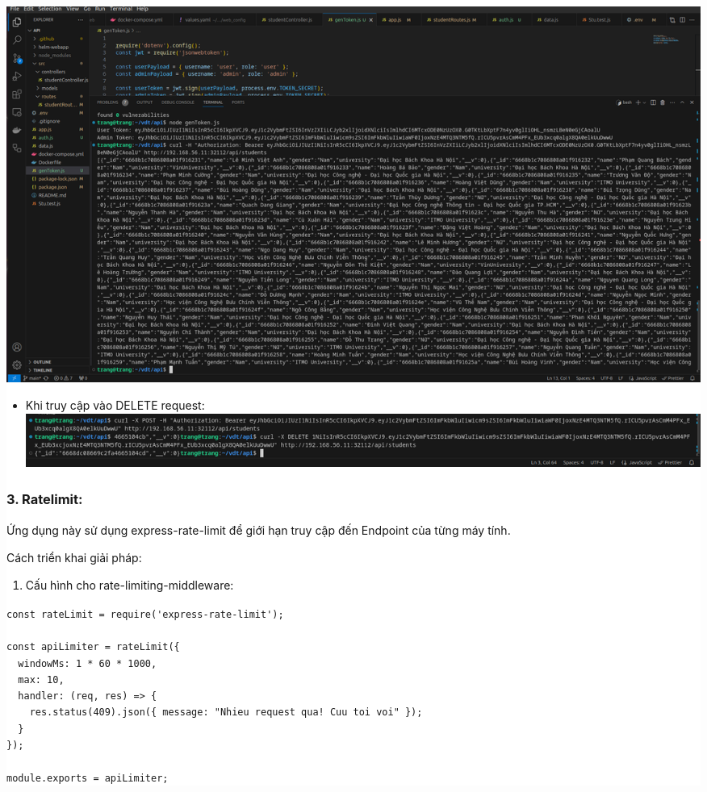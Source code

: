   ![alt text](images/userGet.png)

  - Khi truy cập vào DELETE request:
  ![alt text](images/adminDel.png)


### 3. Ratelimit:

Ứng dụng này sử dụng express-rate-limit để giới hạn truy cập đến Endpoint của từng máy tính.


Cách triển khai giải pháp:

1. Cấu hình cho rate-limiting-middleware: 
```
const rateLimit = require('express-rate-limit');

const apiLimiter = rateLimit({
  windowMs: 1 * 60 * 1000, 
  max: 10, 
  handler: (req, res) => {
    res.status(409).json({ message: "Nhieu request qua! Cuu toi voi" });
  }
});

module.exports = apiLimiter;

```
